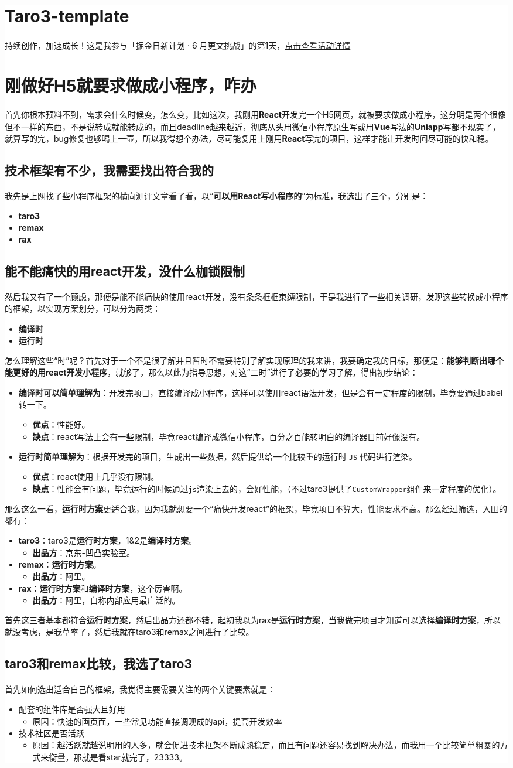 # Taro3-template
持续创作，加速成长！这是我参与「掘金日新计划 · 6 月更文挑战」的第1天，[点击查看活动详情](https://juejin.cn/post/7099702781094674468 "https://juejin.cn/post/7099702781094674468")

# 刚做好H5就要求做成小程序，咋办

首先你根本预料不到，需求会什么时候变，怎么变，比如这次，我刚用**React**开发完一个H5网页，就被要求做成小程序，这分明是两个很像但不一样的东西，不是说转成就能转成的，而且deadline越来越近，彻底从头用微信小程序原生写或用**Vue**写法的**Uniapp**写都不现实了，就算写的完，bug修复也够喝上一壶，所以我得想个办法，尽可能复用上刚用**React**写完的项目，这样才能让开发时间尽可能的快和稳。

## 技术框架有不少，我需要找出符合我的

我先是上网找了些小程序框架的横向测评文章看了看，以“**可以用React写小程序的**”为标准，我选出了三个，分别是：

- **taro3**
- **remax**
- **rax**

## 能不能痛快的用react开发，没什么枷锁限制

然后我又有了一个顾虑，那便是能不能痛快的使用react开发，没有条条框框束缚限制，于是我进行了一些相关调研，发现这些转换成小程序的框架，以实现方案划分，可以分为两类：

- **编译时**
- **运行时**

怎么理解这些“时”呢？首先对于一个不是很了解并且暂时不需要特别了解实现原理的我来讲，我要确定我的目标，那便是：**能够判断出哪个能更好的用react开发小程序**，就够了，那么以此为指导思想，对这“二时”进行了必要的学习了解，得出初步结论：

- **编译时可以简单理解为**：开发完项目，直接编译成小程序，这样可以使用react语法开发，但是会有一定程度的限制，毕竟要通过babel转一下。
  - **优点**：性能好。
  - **缺点**：react写法上会有一些限制，毕竟react编译成微信小程序，百分之百能转明白的编译器目前好像没有。

- **运行时简单理解为**：根据开发完的项目，生成出一些数据，然后提供给一个比较重的运行时 `JS` 代码进行渲染。
  - **优点**：react使用上几乎没有限制。
  - **缺点**：性能会有问题，毕竟运行的时候通过`js`渲染上去的，会好性能，（不过taro3提供了`CustomWrapper`组件来一定程度的优化）。

那么这么一看，**运行时方案**更适合我，因为我就想要一个“痛快开发react”的框架，毕竟项目不算大，性能要求不高。那么经过筛选，入围的都有：
- **taro3**：taro3是**运行时方案**，1&2是**编译时方案**。
  - **出品方**：京东-凹凸实验室。
- **remax**：**运行时方案**。
  - **出品方**：阿里。
- **rax**：**运行时方案**和**编译时方案**，这个厉害啊。
  - **出品方**：阿里，自称内部应用最广泛的。

首先这三者基本都符合**运行时方案**，然后出品方还都不错，起初我以为rax是**运行时方案**，当我做完项目才知道可以选择**编译时方案**，所以就没考虑，是我草率了，然后我就在taro3和remax之间进行了比较。

## taro3和remax比较，我选了taro3

首先如何选出适合自己的框架，我觉得主要需要关注的两个关键要素就是：
- 配套的组件库是否强大且好用
  - 原因：快速的画页面，一些常见功能直接调现成的api，提高开发效率
- 技术社区是否活跃
  - 原因：越活跃就越说明用的人多，就会促进技术框架不断成熟稳定，而且有问题还容易找到解决办法，而我用一个比较简单粗暴的方式来衡量，那就是看star就完了，23333。
